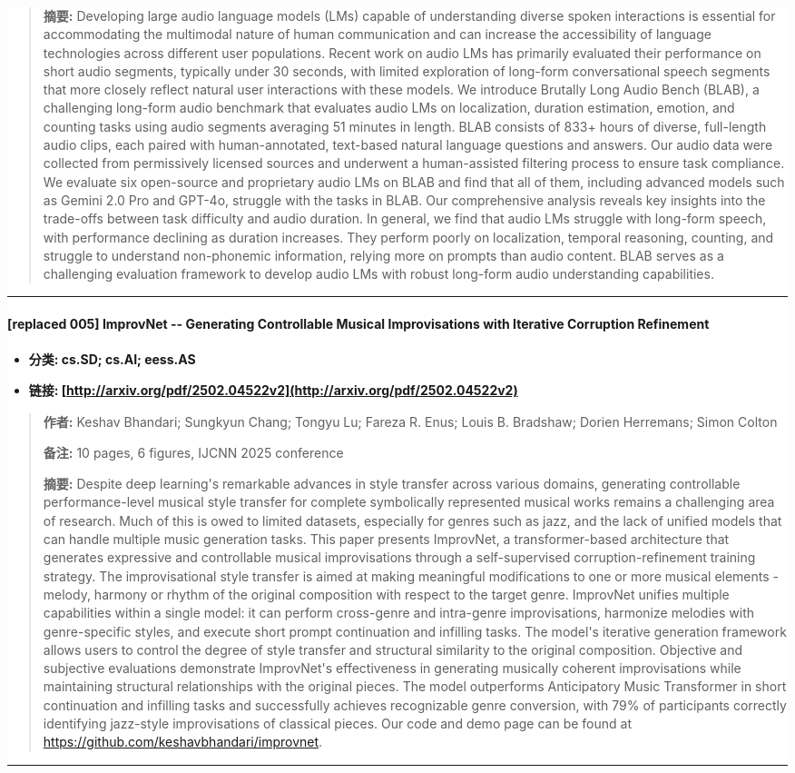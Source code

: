 > **摘要:** Developing large audio language models (LMs) capable of understanding diverse spoken interactions is essential for accommodating the multimodal nature of human communication and can increase the accessibility of language technologies across different user populations. Recent work on audio LMs has primarily evaluated their performance on short audio segments, typically under 30 seconds, with limited exploration of long-form conversational speech segments that more closely reflect natural user interactions with these models. We introduce Brutally Long Audio Bench (BLAB), a challenging long-form audio benchmark that evaluates audio LMs on localization, duration estimation, emotion, and counting tasks using audio segments averaging 51 minutes in length. BLAB consists of 833+ hours of diverse, full-length audio clips, each paired with human-annotated, text-based natural language questions and answers. Our audio data were collected from permissively licensed sources and underwent a human-assisted filtering process to ensure task compliance. We evaluate six open-source and proprietary audio LMs on BLAB and find that all of them, including advanced models such as Gemini 2.0 Pro and GPT-4o, struggle with the tasks in BLAB. Our comprehensive analysis reveals key insights into the trade-offs between task difficulty and audio duration. In general, we find that audio LMs struggle with long-form speech, with performance declining as duration increases. They perform poorly on localization, temporal reasoning, counting, and struggle to understand non-phonemic information, relying more on prompts than audio content. BLAB serves as a challenging evaluation framework to develop audio LMs with robust long-form audio understanding capabilities.
>
---
#### [replaced 005] ImprovNet -- Generating Controllable Musical Improvisations with Iterative Corruption Refinement
- **分类: cs.SD; cs.AI; eess.AS**

- **链接: [http://arxiv.org/pdf/2502.04522v2](http://arxiv.org/pdf/2502.04522v2)**

> **作者:** Keshav Bhandari; Sungkyun Chang; Tongyu Lu; Fareza R. Enus; Louis B. Bradshaw; Dorien Herremans; Simon Colton
>
> **备注:** 10 pages, 6 figures, IJCNN 2025 conference
>
> **摘要:** Despite deep learning's remarkable advances in style transfer across various domains, generating controllable performance-level musical style transfer for complete symbolically represented musical works remains a challenging area of research. Much of this is owed to limited datasets, especially for genres such as jazz, and the lack of unified models that can handle multiple music generation tasks. This paper presents ImprovNet, a transformer-based architecture that generates expressive and controllable musical improvisations through a self-supervised corruption-refinement training strategy. The improvisational style transfer is aimed at making meaningful modifications to one or more musical elements - melody, harmony or rhythm of the original composition with respect to the target genre. ImprovNet unifies multiple capabilities within a single model: it can perform cross-genre and intra-genre improvisations, harmonize melodies with genre-specific styles, and execute short prompt continuation and infilling tasks. The model's iterative generation framework allows users to control the degree of style transfer and structural similarity to the original composition. Objective and subjective evaluations demonstrate ImprovNet's effectiveness in generating musically coherent improvisations while maintaining structural relationships with the original pieces. The model outperforms Anticipatory Music Transformer in short continuation and infilling tasks and successfully achieves recognizable genre conversion, with 79\% of participants correctly identifying jazz-style improvisations of classical pieces. Our code and demo page can be found at https://github.com/keshavbhandari/improvnet.
>
---

